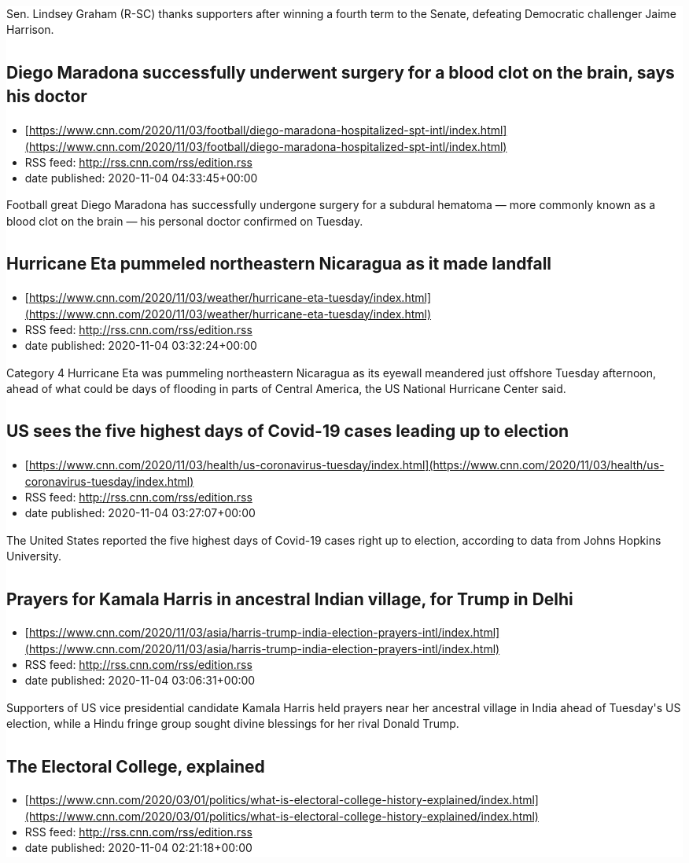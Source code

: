 Sen. Lindsey Graham (R-SC) thanks supporters after winning a fourth term to the Senate, defeating Democratic challenger Jaime Harrison.

## Diego Maradona successfully underwent surgery for a blood clot on the brain, says his doctor
 - [https://www.cnn.com/2020/11/03/football/diego-maradona-hospitalized-spt-intl/index.html](https://www.cnn.com/2020/11/03/football/diego-maradona-hospitalized-spt-intl/index.html)
 - RSS feed: http://rss.cnn.com/rss/edition.rss
 - date published: 2020-11-04 04:33:45+00:00

Football great Diego Maradona has successfully undergone surgery for a subdural hematoma — more commonly known as a blood clot on the brain — his personal doctor confirmed on Tuesday.

## Hurricane Eta pummeled northeastern Nicaragua as it made landfall
 - [https://www.cnn.com/2020/11/03/weather/hurricane-eta-tuesday/index.html](https://www.cnn.com/2020/11/03/weather/hurricane-eta-tuesday/index.html)
 - RSS feed: http://rss.cnn.com/rss/edition.rss
 - date published: 2020-11-04 03:32:24+00:00

Category 4 Hurricane Eta was pummeling northeastern Nicaragua as its eyewall meandered just offshore Tuesday afternoon, ahead of what could be days of flooding in parts of Central America, the US National Hurricane Center said.

## US sees the five highest days of Covid-19 cases leading up to election
 - [https://www.cnn.com/2020/11/03/health/us-coronavirus-tuesday/index.html](https://www.cnn.com/2020/11/03/health/us-coronavirus-tuesday/index.html)
 - RSS feed: http://rss.cnn.com/rss/edition.rss
 - date published: 2020-11-04 03:27:07+00:00

The United States reported the five highest days of Covid-19 cases right up to election, according to data from Johns Hopkins University.

## Prayers for Kamala Harris in ancestral Indian village, for Trump in Delhi
 - [https://www.cnn.com/2020/11/03/asia/harris-trump-india-election-prayers-intl/index.html](https://www.cnn.com/2020/11/03/asia/harris-trump-india-election-prayers-intl/index.html)
 - RSS feed: http://rss.cnn.com/rss/edition.rss
 - date published: 2020-11-04 03:06:31+00:00

Supporters of US vice presidential candidate Kamala Harris held prayers near her ancestral village in India ahead of Tuesday's US election, while a Hindu fringe group sought divine blessings for her rival Donald Trump.

## The Electoral College, explained
 - [https://www.cnn.com/2020/03/01/politics/what-is-electoral-college-history-explained/index.html](https://www.cnn.com/2020/03/01/politics/what-is-electoral-college-history-explained/index.html)
 - RSS feed: http://rss.cnn.com/rss/edition.rss
 - date published: 2020-11-04 02:21:18+00:00
